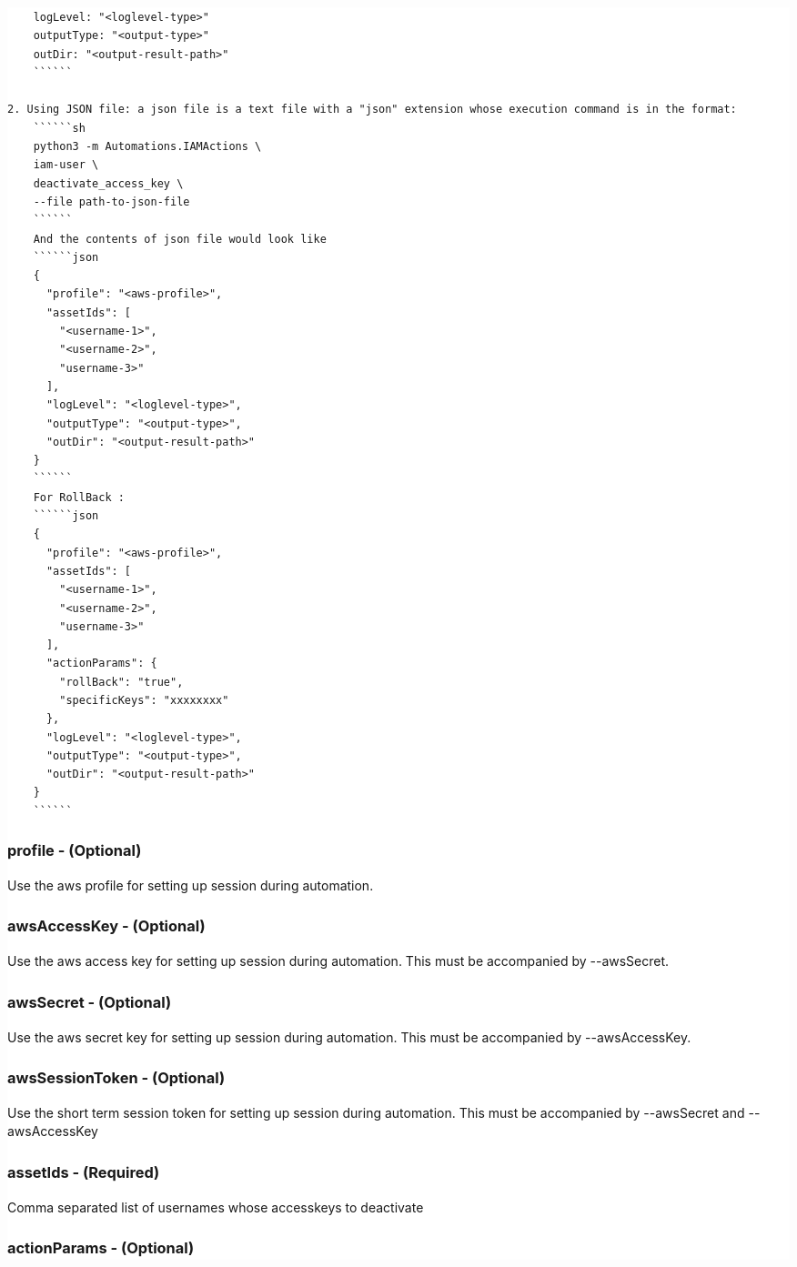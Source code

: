 		logLevel: "<loglevel-type>"
		outputType: "<output-type>"
		outDir: "<output-result-path>"
		``````

	2. Using JSON file: a json file is a text file with a "json" extension whose execution command is in the format:
		``````sh
		python3 -m Automations.IAMActions \
		iam-user \
		deactivate_access_key \
		--file path-to-json-file
		``````
		And the contents of json file would look like  
		``````json
		{
		  "profile": "<aws-profile>",
		  "assetIds": [
		    "<username-1>",
		    "<username-2>",
		    "username-3>"
		  ],
		  "logLevel": "<loglevel-type>",
		  "outputType": "<output-type>",
		  "outDir": "<output-result-path>"
		}
		``````
		For RollBack :  
		``````json
		{
		  "profile": "<aws-profile>",
		  "assetIds": [
		    "<username-1>",
		    "<username-2>",
		    "username-3>"
		  ],
		  "actionParams": {
		    "rollBack": "true",
		    "specificKeys": "xxxxxxxx"
		  },
		  "logLevel": "<loglevel-type>",
		  "outputType": "<output-type>",
		  "outDir": "<output-result-path>"
		}
		``````
### profile - (Optional)
Use the aws profile for setting up session during automation.
### awsAccessKey - (Optional)
Use the aws access key for setting up session during automation. This must be accompanied by --awsSecret.
### awsSecret - (Optional)
Use the aws secret key for setting up session during automation. This must be accompanied by --awsAccessKey.
### awsSessionToken - (Optional)
Use the short term session token for setting up session during automation. This must be accompanied by --awsSecret and --awsAccessKey
### assetIds - (Required)
Comma separated list of usernames whose accesskeys to deactivate
### actionParams - (Optional)